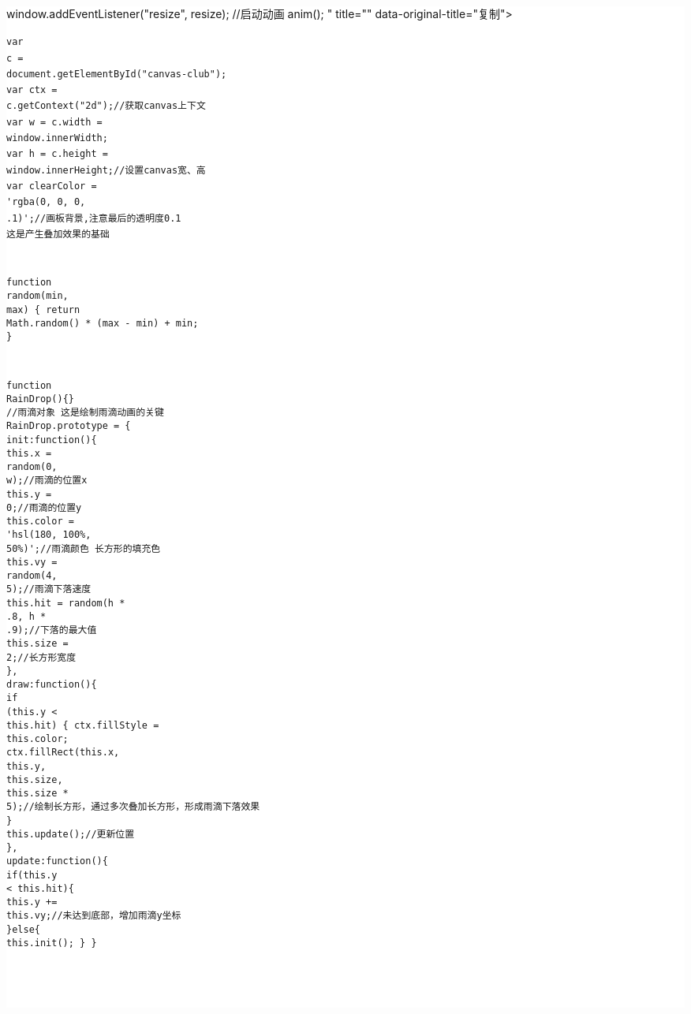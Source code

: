 window.addEventListener(&quot;resize&quot;, resize);
//启动动画
anim();
" title="" data-original-title="复制"></span>
      <span type="button" class="saveToNote code-tool" data-toggle="tooltip" data-placement="top" title="" data-original-title="放进笔记"></span>
      </div>
      </div><pre class="hljs javascript"><code><span class="hljs-keyword">var</span> c = <span class="hljs-built_in">document</span>.getElementById(<span class="hljs-string">"canvas-club"</span>);
<span class="hljs-keyword">var</span> ctx = c.getContext(<span class="hljs-string">"2d"</span>);<span class="hljs-comment">//获取canvas上下文</span>
<span class="hljs-keyword">var</span> w = c.width = <span class="hljs-built_in">window</span>.innerWidth;
<span class="hljs-keyword">var</span> h = c.height = <span class="hljs-built_in">window</span>.innerHeight;<span class="hljs-comment">//设置canvas宽、高</span>
<span class="hljs-keyword">var</span> clearColor = <span class="hljs-string">'rgba(0, 0, 0, .1)'</span>;<span class="hljs-comment">//画板背景,注意最后的透明度0.1 这是产生叠加效果的基础</span>

<span class="hljs-function"><span class="hljs-keyword">function</span> <span class="hljs-title">random</span>(<span class="hljs-params">min, max</span>) </span>{
    <span class="hljs-keyword">return</span> <span class="hljs-built_in">Math</span>.random() * (max - min) + min;
}

<span class="hljs-function"><span class="hljs-keyword">function</span> <span class="hljs-title">RainDrop</span>(<span class="hljs-params"></span>)</span>{}
<span class="hljs-comment">//雨滴对象 这是绘制雨滴动画的关键</span>
RainDrop.prototype = {
    <span class="hljs-attr">init</span>:<span class="hljs-function"><span class="hljs-keyword">function</span>(<span class="hljs-params"></span>)</span>{
        <span class="hljs-keyword">this</span>.x =  random(<span class="hljs-number">0</span>, w);<span class="hljs-comment">//雨滴的位置x</span>
        <span class="hljs-keyword">this</span>.y = <span class="hljs-number">0</span>;<span class="hljs-comment">//雨滴的位置y</span>
        <span class="hljs-keyword">this</span>.color = <span class="hljs-string">'hsl(180, 100%, 50%)'</span>;<span class="hljs-comment">//雨滴颜色 长方形的填充色</span>
        <span class="hljs-keyword">this</span>.vy = random(<span class="hljs-number">4</span>, <span class="hljs-number">5</span>);<span class="hljs-comment">//雨滴下落速度</span>
        <span class="hljs-keyword">this</span>.hit = random(h * <span class="hljs-number">.8</span>, h * <span class="hljs-number">.9</span>);<span class="hljs-comment">//下落的最大值</span>
        <span class="hljs-keyword">this</span>.size = <span class="hljs-number">2</span>;<span class="hljs-comment">//长方形宽度</span>
    },
    <span class="hljs-attr">draw</span>:<span class="hljs-function"><span class="hljs-keyword">function</span>(<span class="hljs-params"></span>)</span>{
        <span class="hljs-keyword">if</span> (<span class="hljs-keyword">this</span>.y &lt; <span class="hljs-keyword">this</span>.hit) {
            ctx.fillStyle = <span class="hljs-keyword">this</span>.color;
            ctx.fillRect(<span class="hljs-keyword">this</span>.x, <span class="hljs-keyword">this</span>.y, <span class="hljs-keyword">this</span>.size, <span class="hljs-keyword">this</span>.size * <span class="hljs-number">5</span>);<span class="hljs-comment">//绘制长方形，通过多次叠加长方形，形成雨滴下落效果</span>
        }
        <span class="hljs-keyword">this</span>.update();<span class="hljs-comment">//更新位置</span>
    },
    <span class="hljs-attr">update</span>:<span class="hljs-function"><span class="hljs-keyword">function</span>(<span class="hljs-params"></span>)</span>{
        <span class="hljs-keyword">if</span>(<span class="hljs-keyword">this</span>.y &lt; <span class="hljs-keyword">this</span>.hit){
            <span class="hljs-keyword">this</span>.y += <span class="hljs-keyword">this</span>.vy;<span class="hljs-comment">//未达到底部，增加雨滴y坐标</span>
        }<span class="hljs-keyword">else</span>{
            <span class="hljs-keyword">this</span>.init();
        }
    }